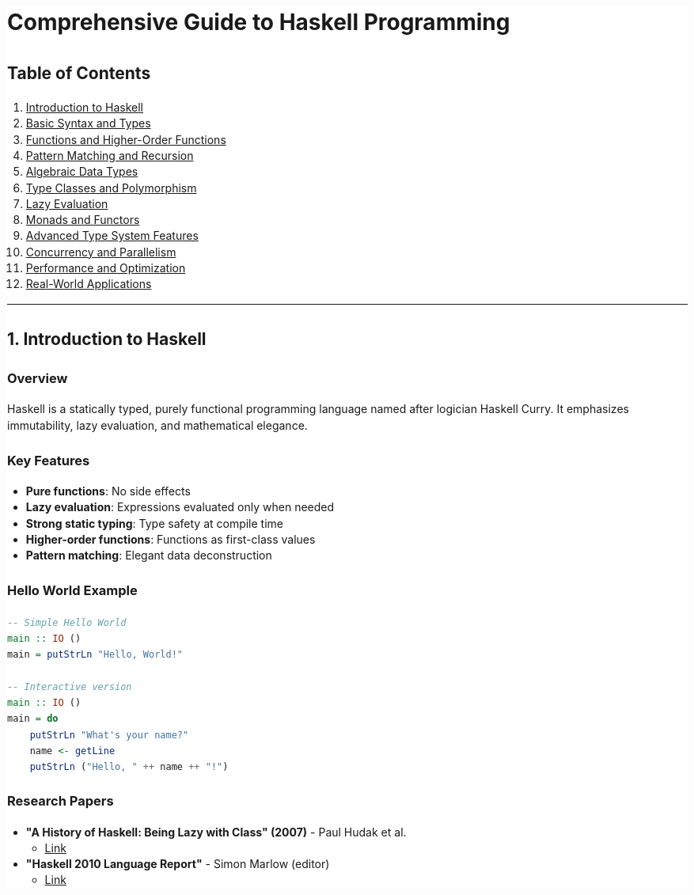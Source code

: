 # Comprehensive Guide to Haskell Programming

## Table of Contents

1. [Introduction to Haskell](#1-introduction-to-haskell)
2. [Basic Syntax and Types](#2-basic-syntax-and-types)
3. [Functions and Higher-Order Functions](#3-functions-and-higher-order-functions)
4. [Pattern Matching and Recursion](#4-pattern-matching-and-recursion)
5. [Algebraic Data Types](#5-algebraic-data-types)
6. [Type Classes and Polymorphism](#6-type-classes-and-polymorphism)
7. [Lazy Evaluation](#7-lazy-evaluation)
8. [Monads and Functors](#8-monads-and-functors)
9. [Advanced Type System Features](#9-advanced-type-system-features)
10. [Concurrency and Parallelism](#10-concurrency-and-parallelism)
11. [Performance and Optimization](#11-performance-and-optimization)
12. [Real-World Applications](#12-real-world-applications)

---

## 1. Introduction to Haskell

### Overview
Haskell is a statically typed, purely functional programming language named after logician Haskell Curry. It emphasizes immutability, lazy evaluation, and mathematical elegance.

### Key Features
- **Pure functions**: No side effects
- **Lazy evaluation**: Expressions evaluated only when needed
- **Strong static typing**: Type safety at compile time
- **Higher-order functions**: Functions as first-class values
- **Pattern matching**: Elegant data deconstruction

### Hello World Example
```haskell
-- Simple Hello World
main :: IO ()
main = putStrLn "Hello, World!"

-- Interactive version
main :: IO ()
main = do
    putStrLn "What's your name?"
    name <- getLine
    putStrLn ("Hello, " ++ name ++ "!")
```

### Research Papers
- **"A History of Haskell: Being Lazy with Class" (2007)** - Paul Hudak et al.
  - [Link](https://www.microsoft.com/en-us/research/wp-content/uploads/2016/07/history.pdf)
- **"Haskell 2010 Language Report"** - Simon Marlow (editor)
  - [Link](https://www.haskell.org/definition/haskell2010.pdf)
